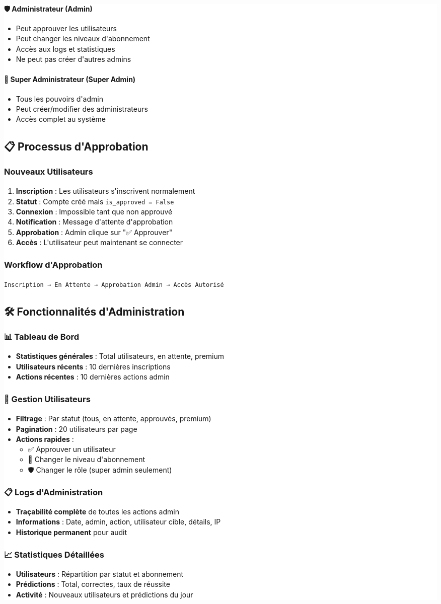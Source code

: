 #### 🛡️ **Administrateur (Admin)**
- Peut approuver les utilisateurs
- Peut changer les niveaux d'abonnement
- Accès aux logs et statistiques
- Ne peut pas créer d'autres admins

#### 👑 **Super Administrateur (Super Admin)**
- Tous les pouvoirs d'admin
- Peut créer/modifier des administrateurs
- Accès complet au système

## 📋 Processus d'Approbation

### Nouveaux Utilisateurs
1. **Inscription** : Les utilisateurs s'inscrivent normalement
2. **Statut** : Compte créé mais `is_approved = False`
3. **Connexion** : Impossible tant que non approuvé
4. **Notification** : Message d'attente d'approbation
5. **Approbation** : Admin clique sur "✅ Approuver"
6. **Accès** : L'utilisateur peut maintenant se connecter

### Workflow d'Approbation
```
Inscription → En Attente → Approbation Admin → Accès Autorisé
```

## 🛠️ Fonctionnalités d'Administration

### 📊 Tableau de Bord
- **Statistiques générales** : Total utilisateurs, en attente, premium
- **Utilisateurs récents** : 10 dernières inscriptions
- **Actions récentes** : 10 dernières actions admin

### 👥 Gestion Utilisateurs
- **Filtrage** : Par statut (tous, en attente, approuvés, premium)
- **Pagination** : 20 utilisateurs par page
- **Actions rapides** :
  - ✅ Approuver un utilisateur
  - 💎 Changer le niveau d'abonnement
  - 🛡️ Changer le rôle (super admin seulement)

### 📋 Logs d'Administration
- **Traçabilité complète** de toutes les actions admin
- **Informations** : Date, admin, action, utilisateur cible, détails, IP
- **Historique permanent** pour audit

### 📈 Statistiques Détaillées
- **Utilisateurs** : Répartition par statut et abonnement
- **Prédictions** : Total, correctes, taux de réussite
- **Activité** : Nouveaux utilisateurs et prédictions du jour
